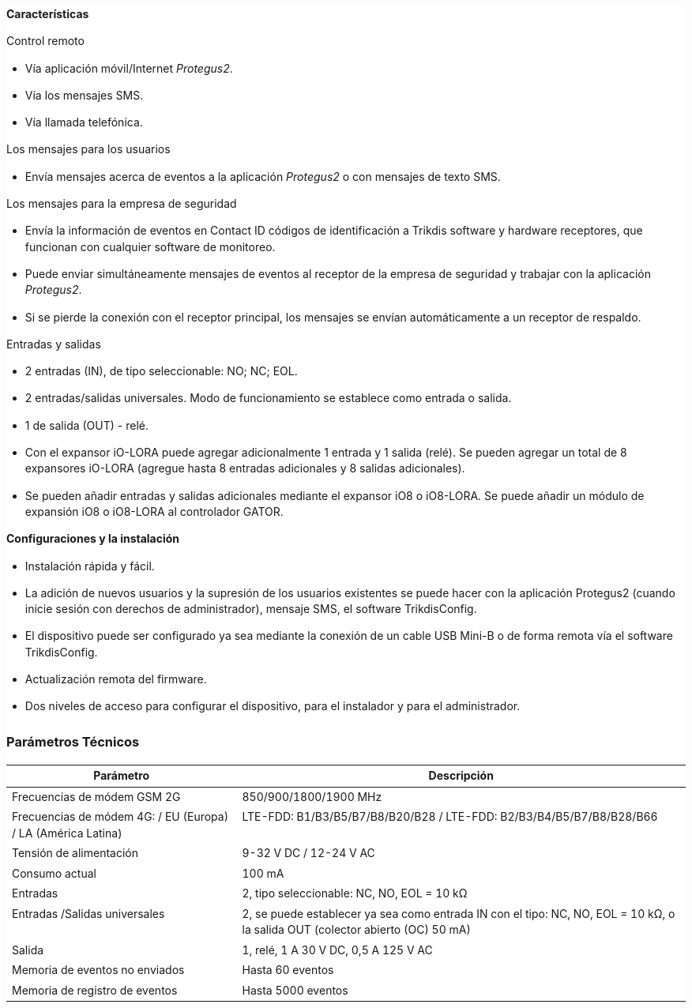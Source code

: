**Características**

Control remoto

- Vía aplicación móvil/Internet *Protegus2*.

- Vía los mensajes SMS.

- Vía llamada telefónica.

Los mensajes para los usuarios

- Envía mensajes acerca de eventos a la aplicación *Protegus2* o con mensajes de texto SMS.

Los mensajes para la empresa de seguridad

- Envía la información de eventos en Contact ID códigos de identificación a Trikdis software y hardware receptores, que funcionan con cualquier software de monitoreo.

- Puede enviar simultáneamente mensajes de eventos al receptor de la empresa de seguridad y trabajar con la aplicación *Protegus2*.

- Si se pierde la conexión con el receptor principal, los mensajes se envían automáticamente a un receptor de respaldo.

Entradas y salidas

- 2 entradas (IN), de tipo seleccionable: NO; NC; EOL.


- 2 entradas/salidas universales. Modo de funcionamiento se establece como entrada o salida.

- 1 de salida (OUT) - relé.

- Con el expansor iO-LORA puede agregar adicionalmente 1 entrada y 1 salida (relé). Se pueden agregar un total de 8 expansores iO-LORA (agregue hasta 8 entradas adicionales y 8 salidas adicionales).

- Se pueden añadir entradas y salidas adicionales mediante el expansor iO8 o iO8-LORA. Se puede añadir un módulo de expansión iO8 o iO8-LORA al controlador GATOR.

**Configuraciones y la instalación**

- Instalación rápida y fácil.

- La adición de nuevos usuarios y la supresión de los usuarios existentes se puede hacer con la aplicación Protegus2 (cuando inicie sesión con derechos de administrador), mensaje SMS, el software TrikdisConfig.

- El dispositivo puede ser configurado ya sea mediante la conexión de un cable USB Mini-B o de forma remota vía el software TrikdisConfig.

- Actualización remota del firmware.

- Dos niveles de acceso para configurar el dispositivo, para el instalador y para el administrador.

### Parámetros Técnicos 

| Parámetro | Descripción |
|-----------|-------------|
| Frecuencias de módem GSM 2G | 850/​900/​1800/​1900 MHz |
| Frecuencias de módem 4G: /​ EU (Europa) /​ LA (América Latina) | LTE-FDD: B1/​B3/​B5/​B7/​B8/​B20/​B28 /​ LTE-FDD: B2/​B3/​B4/​B5/​B7/​B8/​B28/​B66 |
| Tensión de alimentación | 9-32 V DC /​ 12-24 V AC |
| Consumo actual | 100 mA |
| Entradas | 2, tipo seleccionable: NC, NO, EOL = 10 kΩ |
| Entradas /​Salidas universales | 2, se puede establecer ya sea como entrada IN con el tipo: NC, NO, EOL = 10 kΩ, o la salida OUT (colector abierto (OC) 50 mA) |
| Salida | 1, relé, 1 A 30 V DC, 0,5 A 125 V AC |
| Memoria de eventos no enviados | Hasta 60 eventos |
| Memoria de registro de eventos | Hasta 5000 eventos |
